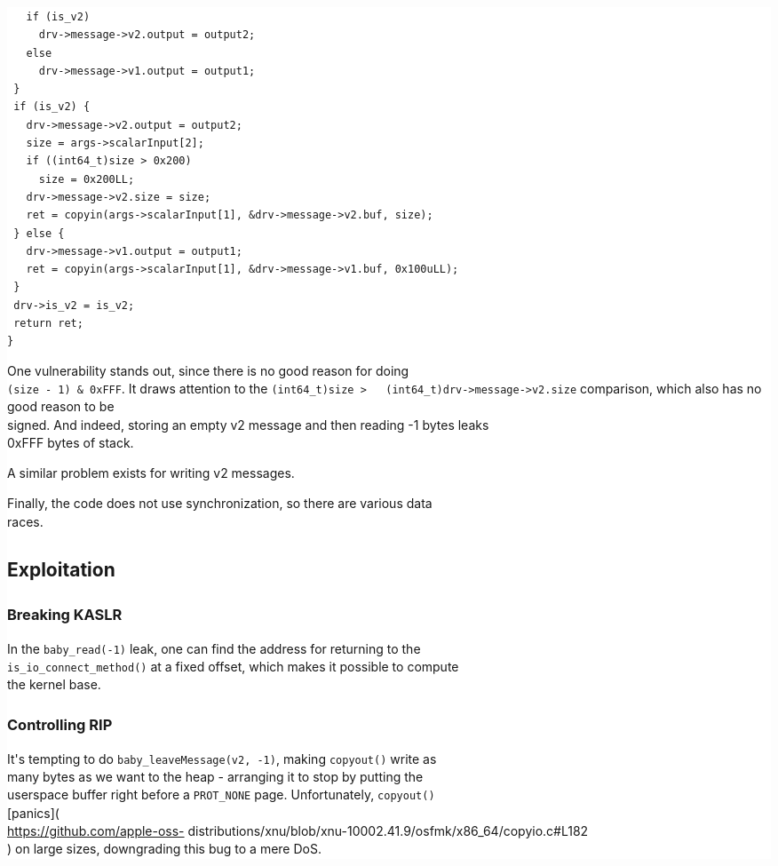 ```  
   if (is_v2)  
     drv->message->v2.output = output2;  
   else  
     drv->message->v1.output = output1;  
 }  
 if (is_v2) {  
   drv->message->v2.output = output2;  
   size = args->scalarInput[2];  
   if ((int64_t)size > 0x200)  
     size = 0x200LL;  
   drv->message->v2.size = size;  
   ret = copyin(args->scalarInput[1], &drv->message->v2.buf, size);  
 } else {  
   drv->message->v1.output = output1;  
   ret = copyin(args->scalarInput[1], &drv->message->v1.buf, 0x100uLL);  
 }  
 drv->is_v2 = is_v2;  
 return ret;  
}  
```

One vulnerability stands out, since there is no good reason for doing  
`(size - 1) & 0xFFF`. It draws attention to the `(int64_t)size >  
(int64_t)drv->message->v2.size` comparison, which also has no good reason to
be  
signed. And indeed, storing an empty v2 message and then reading -1 bytes
leaks  
0xFFF bytes of stack.

A similar problem exists for writing v2 messages.

Finally, the code does not use synchronization, so there are various data  
races.

## Exploitation

### Breaking KASLR

In the `baby_read(-1)` leak, one can find the address for returning to the  
`is_io_connect_method()` at a fixed offset, which makes it possible to compute  
the kernel base.

### Controlling RIP

It's tempting to do `baby_leaveMessage(v2, -1)`, making `copyout()` write as  
many bytes as we want to the heap - arranging it to stop by putting the  
userspace buffer right before a `PROT_NONE` page. Unfortunately, `copyout()`  
[panics](  
https://github.com/apple-oss-
distributions/xnu/blob/xnu-10002.41.9/osfmk/x86_64/copyio.c#L182  
) on large sizes, downgrading this bug to a mere DoS.
